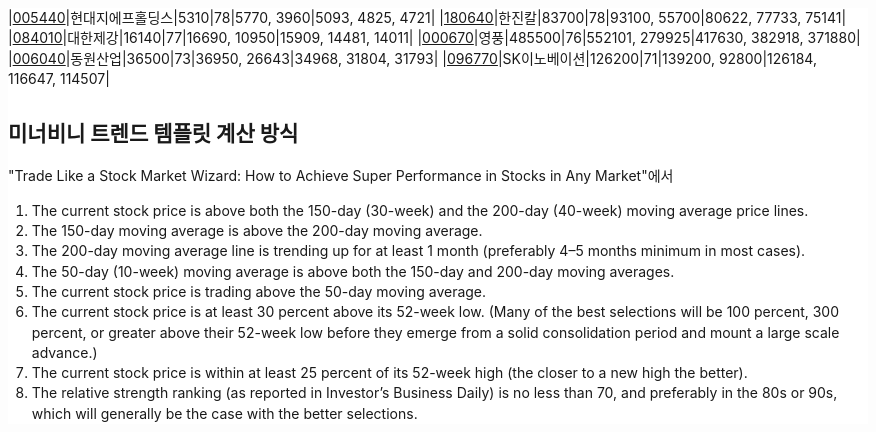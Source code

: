 |[005440](https://finance.daum.net/quotes/A005440)|현대지에프홀딩스|5310|78|5770, 3960|5093, 4825, 4721|
|[180640](https://finance.daum.net/quotes/A180640)|한진칼|83700|78|93100, 55700|80622, 77733, 75141|
|[084010](https://finance.daum.net/quotes/A084010)|대한제강|16140|77|16690, 10950|15909, 14481, 14011|
|[000670](https://finance.daum.net/quotes/A000670)|영풍|485500|76|552101, 279925|417630, 382918, 371880|
|[006040](https://finance.daum.net/quotes/A006040)|동원산업|36500|73|36950, 26643|34968, 31804, 31793|
|[096770](https://finance.daum.net/quotes/A096770)|SK이노베이션|126200|71|139200, 92800|126184, 116647, 114507|

## 미너비니 트렌드 템플릿 계산 방식

"Trade Like a Stock Market Wizard: How to Achieve Super Performance in Stocks in Any Market"에서

 1. The current stock price is above both the 150-day (30-week) and the 200-day (40-week) moving average price lines.
 1. The 150-day moving average is above the 200-day moving average.
 1. The 200-day moving average line is trending up for at least 1 month (preferably 4–5 months minimum in most cases).
 1. The 50-day (10-week) moving average is above both the 150-day and 200-day moving averages.
 1. The current stock price is trading above the 50-day moving average.
 1. The current stock price is at least 30 percent above its 52-week low. (Many of the best selections will be 100 percent, 300 percent, or greater above their 52-week low before they emerge from a solid consolidation period and mount a large scale advance.)
 1. The current stock price is within at least 25 percent of its 52-week high (the closer to a new high the better).
 1. The relative strength ranking (as reported in Investor’s Business Daily) is no less than 70, and preferably in the 80s or 90s, which will generally be the case with the better selections.

